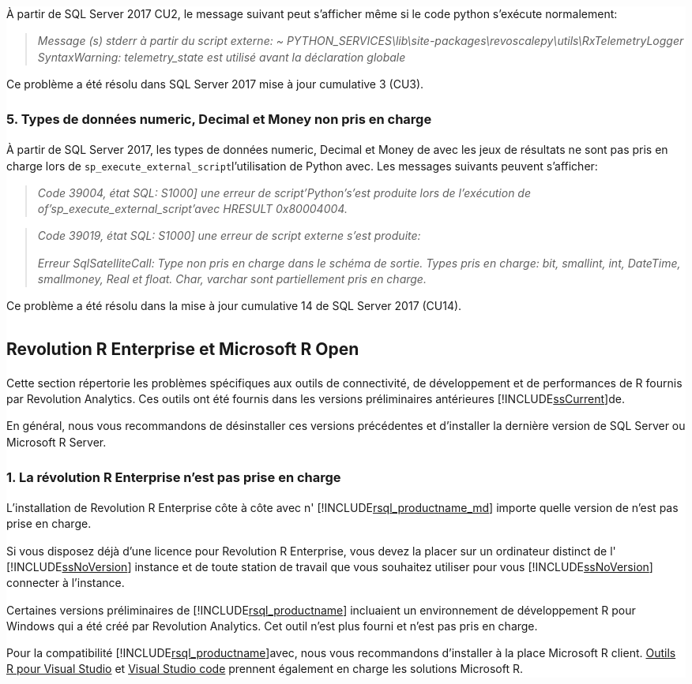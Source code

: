 À partir de SQL Server 2017 CU2, le message suivant peut s’afficher même si le code python s’exécute normalement:

> *Message (s) stderr à partir du script externe:* 
>  *~ PYTHON_SERVICES\lib\site-packages\revoscalepy\utils\RxTelemetryLogger*
> *SyntaxWarning: telemetry_state est utilisé avant la déclaration globale*

Ce problème a été résolu dans SQL Server 2017 mise à jour cumulative 3 (CU3). 

### <a name="5-numeric-decimal-and-money-data-types-not-supported"></a>5. Types de données numeric, Decimal et Money non pris en charge

À partir de SQL Server 2017, les types de données numeric, Decimal et Money de avec les jeux de résultats ne sont pas pris en charge lors de `sp_execute_external_script`l’utilisation de Python avec. Les messages suivants peuvent s’afficher:

> *Code 39004, état SQL: S1000] une erreur de script’Python’s’est produite lors de l’exécution de of’sp_execute_external_script’avec HRESULT 0x80004004.*

> *Code 39019, état SQL: S1000] une erreur de script externe s’est produite:*
> 
> *Erreur SqlSatelliteCall: Type non pris en charge dans le schéma de sortie. Types pris en charge: bit, smallint, int, DateTime, smallmoney, Real et float. Char, varchar sont partiellement pris en charge.*

Ce problème a été résolu dans la mise à jour cumulative 14 de SQL Server 2017 (CU14).

## <a name="revolution-r-enterprise-and-microsoft-r-open"></a>Revolution R Enterprise et Microsoft R Open

Cette section répertorie les problèmes spécifiques aux outils de connectivité, de développement et de performances de R fournis par Revolution Analytics. Ces outils ont été fournis dans les versions préliminaires antérieures [!INCLUDE[ssCurrent](../includes/sscurrent-md.md)]de.

En général, nous vous recommandons de désinstaller ces versions précédentes et d’installer la dernière version de SQL Server ou Microsoft R Server.

### <a name="1-revolution-r-enterprise-is-not-supported"></a>1. La révolution R Enterprise n’est pas prise en charge

L’installation de Revolution R Enterprise côte à côte avec n' [!INCLUDE[rsql_productname_md](../includes/rsql-productname-md.md)] importe quelle version de n’est pas prise en charge.

Si vous disposez déjà d’une licence pour Revolution R Enterprise, vous devez la placer sur un ordinateur distinct de l' [!INCLUDE[ssNoVersion](../includes/ssnoversion-md.md)] instance et de toute station de travail que vous souhaitez utiliser pour vous [!INCLUDE[ssNoVersion](../includes/ssnoversion-md.md)] connecter à l’instance.

Certaines versions préliminaires de [!INCLUDE[rsql_productname](../includes/rsql-productname-md.md)] incluaient un environnement de développement R pour Windows qui a été créé par Revolution Analytics. Cet outil n’est plus fourni et n’est pas pris en charge.

Pour la compatibilité [!INCLUDE[rsql_productname](../includes/rsql-productname-md.md)]avec, nous vous recommandons d’installer à la place Microsoft R client. [Outils R pour Visual Studio](https://www.visualstudio.com/vs/rtvs/) et [Visual Studio code](https://code.visualstudio.com/) prennent également en charge les solutions Microsoft R.
